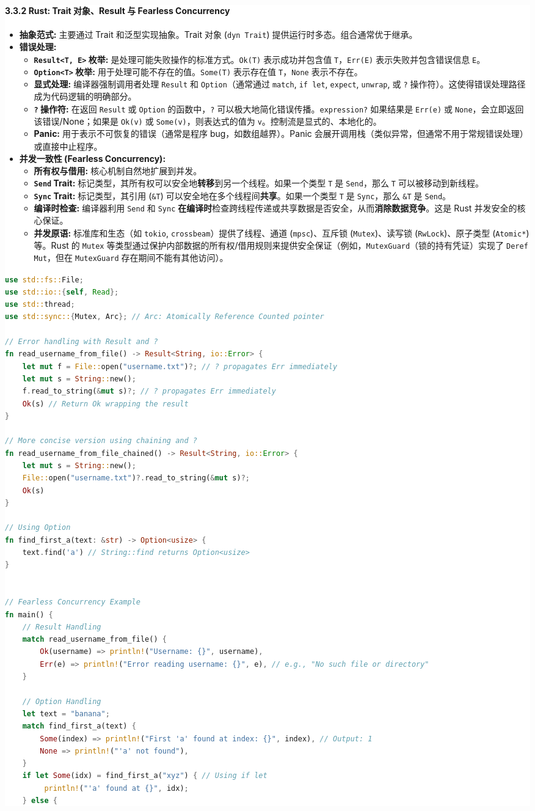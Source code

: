 #### 3.3.2 Rust: Trait 对象、Result 与 Fearless Concurrency

- **抽象范式:** 主要通过 Trait 和泛型实现抽象。Trait 对象 (`dyn Trait`) 提供运行时多态。组合通常优于继承。
- **错误处理:**
  - **`Result<T, E>` 枚举:** 是处理可能失败操作的标准方式。`Ok(T)` 表示成功并包含值 `T`，`Err(E)` 表示失败并包含错误信息 `E`。
  - **`Option<T>` 枚举:** 用于处理可能不存在的值。`Some(T)` 表示存在值 `T`，`None` 表示不存在。
  - **显式处理:** 编译器强制调用者处理 `Result` 和 `Option`（通常通过 `match`, `if let`, `expect`, `unwrap`, 或 `?` 操作符）。这使得错误处理路径成为代码逻辑的明确部分。
  - **`?` 操作符:** 在返回 `Result` 或 `Option` 的函数中，`?` 可以极大地简化错误传播。`expression?` 如果结果是 `Err(e)` 或 `None`，会立即返回该错误/None；如果是 `Ok(v)` 或 `Some(v)`，则表达式的值为 `v`。控制流是显式的、本地化的。
  - **Panic:** 用于表示不可恢复的错误（通常是程序 bug，如数组越界）。Panic 会展开调用栈（类似异常，但通常不用于常规错误处理）或直接中止程序。
- **并发一致性 (Fearless Concurrency):**
  - **所有权与借用:** 核心机制自然地扩展到并发。
  - **`Send` Trait:** 标记类型，其所有权可以安全地**转移**到另一个线程。如果一个类型 `T` 是 `Send`，那么 `T` 可以被移动到新线程。
  - **`Sync` Trait:** 标记类型，其引用 (`&T`) 可以安全地在多个线程间**共享**。如果一个类型 `T` 是 `Sync`，那么 `&T` 是 `Send`。
  - **编译时检查:** 编译器利用 `Send` 和 `Sync` **在编译时**检查跨线程传递或共享数据是否安全，从而**消除数据竞争**。这是 Rust 并发安全的核心保证。
  - **并发原语:** 标准库和生态（如 `tokio`, `crossbeam`）提供了线程、通道 (`mpsc`)、互斥锁 (`Mutex`)、读写锁 (`RwLock`)、原子类型 (`Atomic*`) 等。Rust 的 `Mutex` 等类型通过保护内部数据的所有权/借用规则来提供安全保证（例如，`MutexGuard`（锁的持有凭证）实现了 `DerefMut`，但在 `MutexGuard` 存在期间不能有其他访问）。

```rust
use std::fs::File;
use std::io::{self, Read};
use std::thread;
use std::sync::{Mutex, Arc}; // Arc: Atomically Reference Counted pointer

// Error handling with Result and ?
fn read_username_from_file() -> Result<String, io::Error> {
    let mut f = File::open("username.txt")?; // ? propagates Err immediately
    let mut s = String::new();
    f.read_to_string(&mut s)?; // ? propagates Err immediately
    Ok(s) // Return Ok wrapping the result
}

// More concise version using chaining and ?
fn read_username_from_file_chained() -> Result<String, io::Error> {
    let mut s = String::new();
    File::open("username.txt")?.read_to_string(&mut s)?;
    Ok(s)
}

// Using Option
fn find_first_a(text: &str) -> Option<usize> {
    text.find('a') // String::find returns Option<usize>
}


// Fearless Concurrency Example
fn main() {
    // Result Handling
    match read_username_from_file() {
        Ok(username) => println!("Username: {}", username),
        Err(e) => println!("Error reading username: {}", e), // e.g., "No such file or directory"
    }

    // Option Handling
    let text = "banana";
    match find_first_a(text) {
        Some(index) => println!("First 'a' found at index: {}", index), // Output: 1
        None => println!("'a' not found"),
    }
    if let Some(idx) = find_first_a("xyz") { // Using if let
         println!("'a' found at {}", idx);
    } else {
```